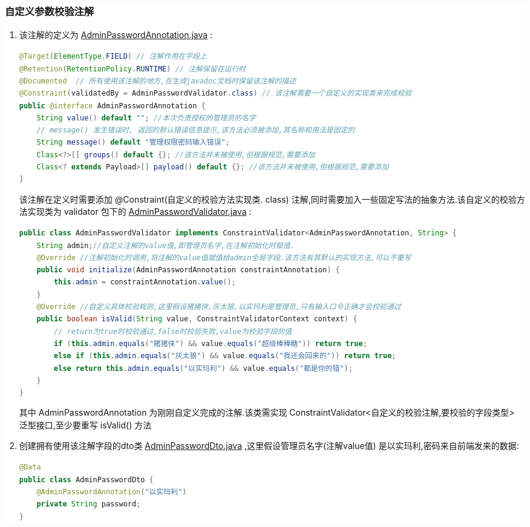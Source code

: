 ### 自定义参数校验注解

1. 该注解的定义为  [AdminPasswordAnnotation.java](material\springboot-knowledge\src\main\java\springboot\annotation\AdminPasswordAnnotation.java) :
    ```java
    @Target(ElementType.FIELD) // 注解作用在字段上
    @Retention(RetentionPolicy.RUNTIME) // 注解保留在运行时
    @Documented  // 所有使用该注解的地方,在生成javadoc文档时保留该注解的描述
    @Constraint(validatedBy = AdminPasswordValidator.class) // 该注解需要一个自定义的实现类来完成校验
    public @interface AdminPasswordAnnotation {
        String value() default ""; //本次负责授权的管理员的名字
    	// message() 发生错误时, 返回的默认错误信息提示,该方法必须被添加,其名称和用法是固定的
        String message() default "管理权限密码输入错误"; 
        Class<?>[] groups() default {}; //该方法并未被使用,但根据规范,需要添加
        Class<? extends Payload>[] payload() default {}; //该方法并未被使用,但根据规范,需要添加
    }
    ```

   该注解在定义时需要添加  @Constraint(自定义的校验方法实现类. class) 注解,同时需要加入一些固定写法的抽象方法.该自定义的校验方法实现类为 validator 包下的 [AdminPasswordValidator.java](material\springboot-knowledge\src\main\java\springboot\validator\AdminPasswordValidator.java) :
   ```java
   public class AdminPasswordValidator implements ConstraintValidator<AdminPasswordAnnotation, String> {
       String admin;//自定义注解的value值,即管理员名字,在注解初始化时赋值.
       @Override //注解初始化时调用,将注解的value值赋值给admin全局字段.该方法有其默认的实现方法,可以不重写
       public void initialize(AdminPasswordAnnotation constraintAnnotation) {
           this.admin = constraintAnnotation.value();
       }
       @Override //自定义具体校验规则,这里假设猪猪侠,灰太狼,以实玛利是管理员,只有输入口令正确才会校验通过
       public boolean isValid(String value, ConstraintValidatorContext context) {
           // return为true时校验通过,false时校验失败,value为校验字段的值
           if (this.admin.equals("猪猪侠") && value.equals("超级棒棒糖")) return true;
           else if (this.admin.equals("灰太狼") && value.equals("我还会回来的")) return true;
           else return this.admin.equals("以实玛利") && value.equals("都是你的错");
       }
   }
   
   ```

   其中 AdminPasswordAnnotation 为刚刚自定义完成的注解.该类需实现 ConstraintValidator<自定义的校验注解,要校验的字段类型> 泛型接口,至少要重写 isValid() 方法

2. 创建拥有使用该注解字段的dto类  [AdminPasswordDto.java](material\springboot-knowledge\src\main\java\springboot\dto\AdminPasswordDto.java) ,这里假设管理员名字(注解value值) 是以实玛利,密码来自前端发来的数据:
   ```java
   @Data
   public class AdminPasswordDto {
       @AdminPasswordAnnotation("以实玛利")
       private String password;
   }
   ```

